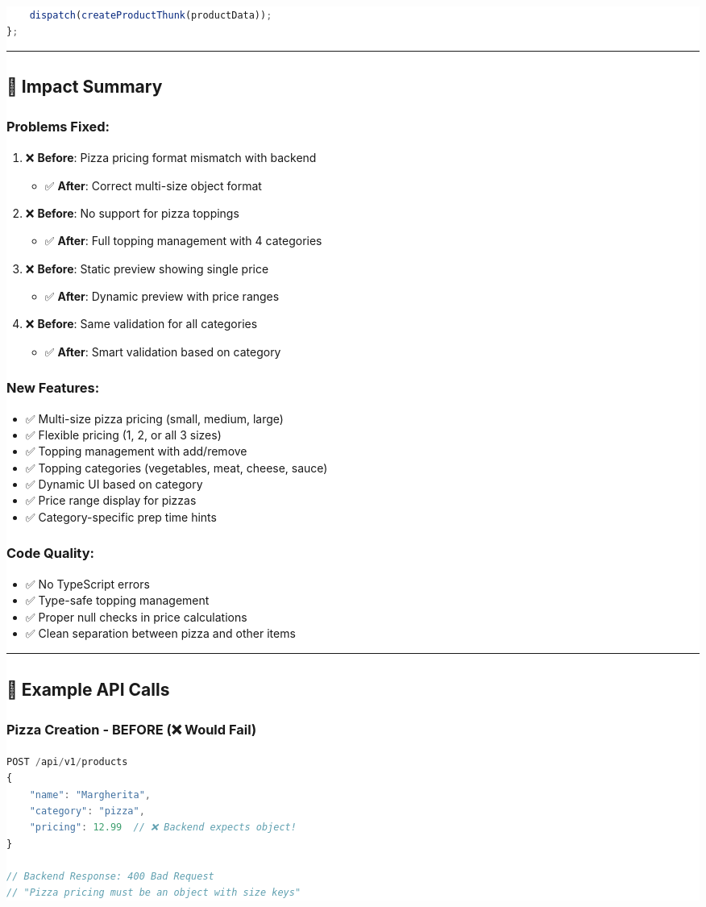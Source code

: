 ```typescript
    dispatch(createProductThunk(productData));
};
```

---

## 🎯 Impact Summary

### Problems Fixed:
1. ❌ **Before**: Pizza pricing format mismatch with backend
   - ✅ **After**: Correct multi-size object format

2. ❌ **Before**: No support for pizza toppings
   - ✅ **After**: Full topping management with 4 categories

3. ❌ **Before**: Static preview showing single price
   - ✅ **After**: Dynamic preview with price ranges

4. ❌ **Before**: Same validation for all categories
   - ✅ **After**: Smart validation based on category

### New Features:
- ✅ Multi-size pizza pricing (small, medium, large)
- ✅ Flexible pricing (1, 2, or all 3 sizes)
- ✅ Topping management with add/remove
- ✅ Topping categories (vegetables, meat, cheese, sauce)
- ✅ Dynamic UI based on category
- ✅ Price range display for pizzas
- ✅ Category-specific prep time hints

### Code Quality:
- ✅ No TypeScript errors
- ✅ Type-safe topping management
- ✅ Proper null checks in price calculations
- ✅ Clean separation between pizza and other items

---

## 📝 Example API Calls

### Pizza Creation - BEFORE (❌ Would Fail)
```javascript
POST /api/v1/products
{
    "name": "Margherita",
    "category": "pizza",
    "pricing": 12.99  // ❌ Backend expects object!
}

// Backend Response: 400 Bad Request
// "Pizza pricing must be an object with size keys"
```
